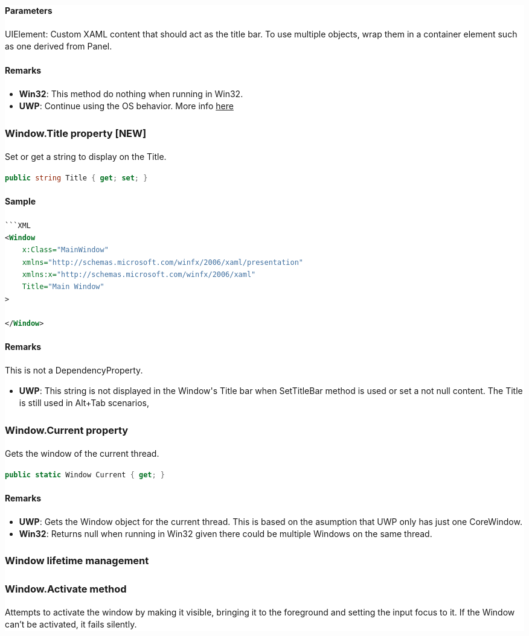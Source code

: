 #### Parameters
UIElement: Custom XAML content that should act as the title bar. To use multiple objects, wrap them in a container element such as one derived from Panel.

#### Remarks

- **Win32**: This method do nothing when running in Win32.
- **UWP**: Continue using the OS behavior. More info [here](https://docs.microsoft.com/en-us/uwp/api/windows.ui.xaml.window.settitlebar) 

### Window.Title property **[NEW]**

Set or get a string to display on the Title. 

```CS
public string Title { get; set; }
```
#### Sample
```XML
```XML
<Window 
    x:Class="MainWindow"
    xmlns="http://schemas.microsoft.com/winfx/2006/xaml/presentation"
    xmlns:x="http://schemas.microsoft.com/winfx/2006/xaml"
    Title="Main Window" 
>
    
</Window>
```

#### Remarks
This is not a DependencyProperty.

- **UWP**: This string is not displayed in the Window's Title bar when SetTitleBar method is used or set a not null content. The Title is still used in Alt+Tab scenarios,


### Window.Current property

Gets the window of the current thread.

```CS
public static Window Current { get; }
```

#### Remarks
- **UWP**: Gets the Window object for the current thread. This is based on the asumption that UWP only has just one CoreWindow.
- **Win32**: Returns null when running in Win32 given there could be multiple Windows on the same thread. 

### **Window lifetime management**

### Window.Activate method 
Attempts to activate the window by making it visible, bringing it to the foreground and setting the input focus to it. If the Window can’t be activated, it fails silently.
